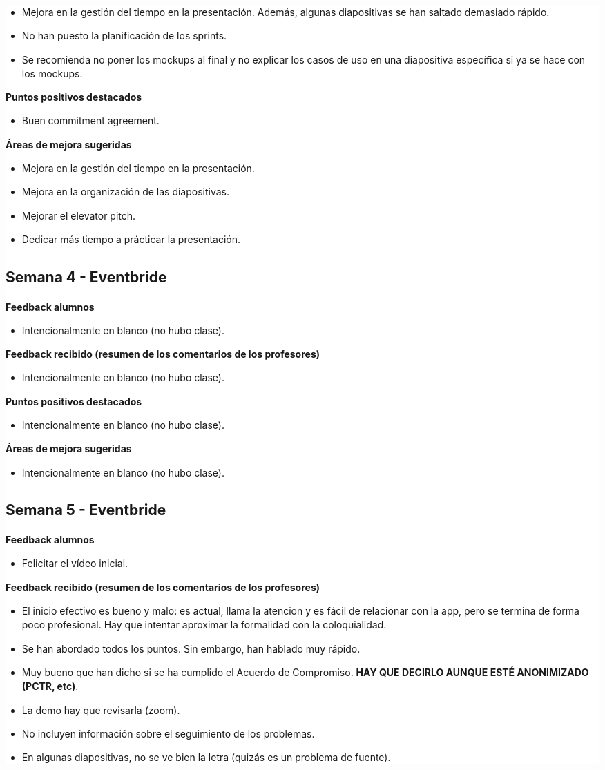 - Mejora en la gestión del tiempo en la presentación. Además, algunas diapositivas se han saltado demasiado rápido.

- No han puesto la planificación de los sprints.

- Se recomienda no poner los mockups al final y no explicar los casos de uso en una diapositiva específica si ya se hace con los mockups.

**Puntos positivos destacados**

- Buen commitment agreement.

**Áreas de mejora sugeridas**

- Mejora en la gestión del tiempo en la presentación.

- Mejora en la organización de las diapositivas.

- Mejorar el elevator pitch.

- Dedicar más tiempo a prácticar la presentación.

## Semana 4 - Eventbride
**Feedback alumnos**

- Intencionalmente en blanco (no hubo clase). 
 
**Feedback recibido (resumen de los comentarios de los profesores)**

- Intencionalmente en blanco (no hubo clase). 

**Puntos positivos destacados**

- Intencionalmente en blanco (no hubo clase). 

**Áreas de mejora sugeridas**

- Intencionalmente en blanco (no hubo clase). 

## Semana 5 - Eventbride

**Feedback alumnos**

- Felicitar el vídeo inicial.  

**Feedback recibido (resumen de los comentarios de los profesores)**

- El inicio efectivo es bueno y malo: es actual, llama la atencion y es fácil de relacionar con la app, pero se termina de forma poco profesional. Hay que intentar aproximar la formalidad con la coloquialidad.  

- Se han abordado todos los puntos. Sin embargo, han hablado muy rápido.  

- Muy bueno que han dicho si se ha cumplido el Acuerdo de Compromiso. **HAY QUE DECIRLO AUNQUE ESTÉ ANONIMIZADO (PCTR, etc)**.  

- La demo hay que revisarla (zoom).  

- No incluyen información sobre el seguimiento de los problemas.

- En algunas diapositivas, no se ve bien la letra (quizás es un problema de fuente).
